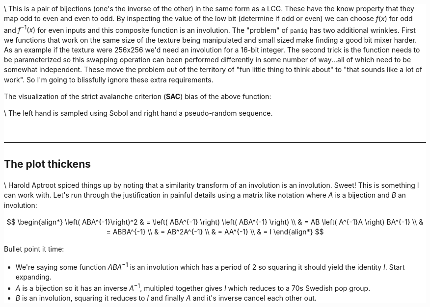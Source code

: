 \\
This is a pair of bijections (one's the inverse of the other) in the same form as a [LCG](https://en.wikipedia.org/wiki/Linear_congruential_generator). These have the know property that they map odd to even and even to odd. By inspecting the value of the low bit (determine if odd or even) we can choose $f\left(x\right)$ for odd and $f^{-1}\left(x\right)$ for even inputs and this composite function is an involution. The "problem" of `paniq` has two additional wrinkles. First we functions that work on the same size of the texture being manipulated and small sized make finding a good bit mixer harder. As an example if the texture were 256x256 we'd need an involution for a 16-bit integer. The second trick is the function needs to be parameterized so this swapping operation can been performed differently in some number of way...all of which need to be somewhat independent. These move the problem out of the territory of "fun little thing to think about" to "that sounds like a lot of work". So I'm going to blissfully ignore these extra requirements.

The visualization of the strict avalanche criterion (**SAC**) bias of the above function:

<p align="center" vertical-align="middle">
<canvas id="g0_le"></canvas>
<canvas id="g0_he"></canvas>
</p>

\\
The left hand is sampled using Sobol and right hand a pseudo-random sequence.

<br>

------

The plot thickens
------

\\
Harold Aptroot spiced things up by noting that a similarity transform of an involution is an involution. Sweet! This is something I can work with. Let's run through the justification in painful details using a matrix like notation where $A$ is a bijection and $B$ an involution:

$$
\begin{align*}
  \left( ABA^{-1}\right)^2
  & = \left( ABA^{-1} \right) \left( ABA^{-1} \right) \\
  & =  AB \left( A^{-1}A \right) BA^{-1} \\
  & =  ABBA^{-1}  \\
  & =  AB^2A^{-1} \\
  & =  AA^{-1} \\
  & =  I
\end{align*}
$$

Bullet point it time:

* We're saying some function $ABA^{-1}$ is an involution which has a period of 2 so squaring it should yield the identity $I$. Start expanding.
* $A$ is a bijection so it has an inverse $A^{-1}$, multipled together gives $I$ which reduces to a 70s Swedish pop group.
* $B$ is an involution, squaring it reduces to $I$ and finally $A$ and it's inverse cancel each other out.
